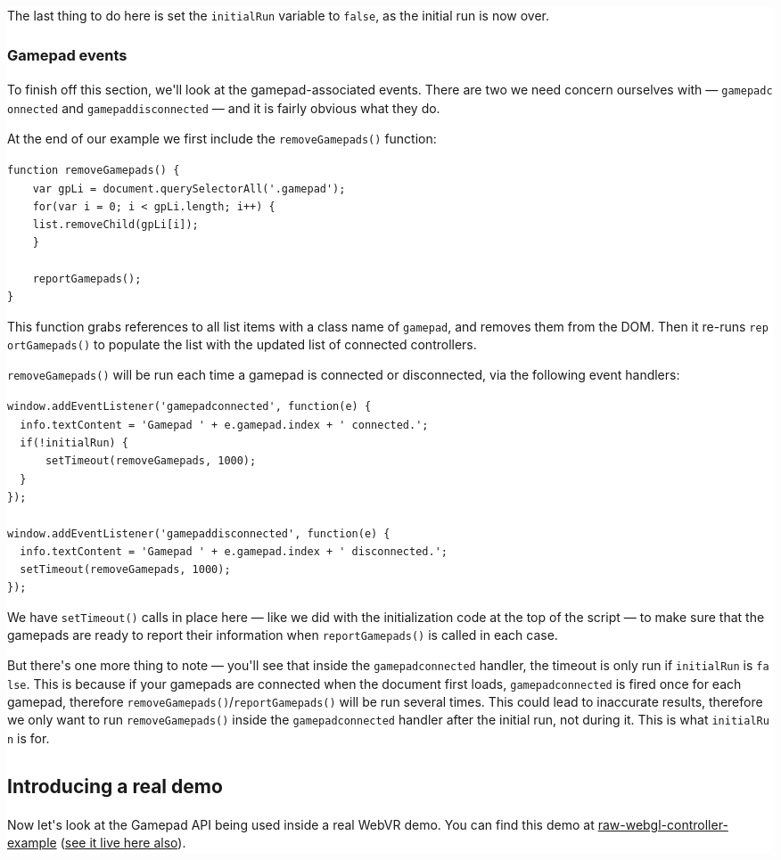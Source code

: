 The last thing to do here is set the `initialRun` variable to `false`, as the initial run is now over.

### Gamepad events

To finish off this section, we'll look at the gamepad-associated events. There are two we need concern ourselves with — `gamepadconnected` and `gamepaddisconnected` — and it is fairly obvious what they do.

At the end of our example we first include the `removeGamepads()` function:

    function removeGamepads() {
        var gpLi = document.querySelectorAll('.gamepad');
        for(var i = 0; i < gpLi.length; i++) {
        list.removeChild(gpLi[i]);
        }

        reportGamepads();
    }

This function grabs references to all list items with a class name of `gamepad`, and removes them from the DOM. Then it re-runs `reportGamepads()` to populate the list with the updated list of connected controllers.

`removeGamepads()` will be run each time a gamepad is connected or disconnected, via the following event handlers:

    window.addEventListener('gamepadconnected', function(e) {
      info.textContent = 'Gamepad ' + e.gamepad.index + ' connected.';
      if(!initialRun) {
          setTimeout(removeGamepads, 1000);
      }
    });

    window.addEventListener('gamepaddisconnected', function(e) {
      info.textContent = 'Gamepad ' + e.gamepad.index + ' disconnected.';
      setTimeout(removeGamepads, 1000);
    });

We have `setTimeout()` calls in place here — like we did with the initialization code at the top of the script — to make sure that the gamepads are ready to report their information when `reportGamepads()` is called in each case.

But there's one more thing to note — you'll see that inside the `gamepadconnected` handler, the timeout is only run if `initialRun` is `false`. This is because if your gamepads are connected when the document first loads, `gamepadconnected` is fired once for each gamepad, therefore `removeGamepads()`/`reportGamepads()` will be run several times. This could lead to inaccurate results, therefore we only want to run `removeGamepads()` inside the `gamepadconnected` handler after the initial run, not during it. This is what `initialRun` is for.

Introducing a real demo
-----------------------

Now let's look at the Gamepad API being used inside a real WebVR demo. You can find this demo at [raw-webgl-controller-example](https://github.com/mdn/webvr-tests/tree/master/raw-webgl-controller-example) ([see it live here also](https://mdn.github.io/webvr-tests/raw-webgl-controller-example/)).
